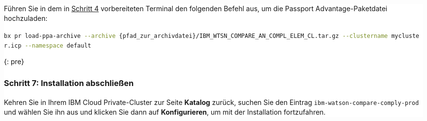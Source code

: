Führen Sie in dem in [Schritt 4](#step4) vorbereiteten Terminal den folgenden Befehl aus, um die Passport Advantage-Paketdatei hochzuladen:

```bash
bx pr load-ppa-archive --archive {pfad_zur_archivdatei}/IBM_WTSN_COMPARE_AN_COMPL_ELEM_CL.tar.gz --clustername mycluster.icp --namespace default
```
{: pre}

### Schritt 7: Installation abschließen

Kehren Sie in Ihrem IBM Cloud Private-Cluster zur Seite **Katalog** zurück, suchen Sie den Eintrag `ibm-watson-compare-comply-prod` und wählen Sie ihn aus und klicken Sie dann auf **Konfigurieren**, um mit der Installation fortzufahren.
